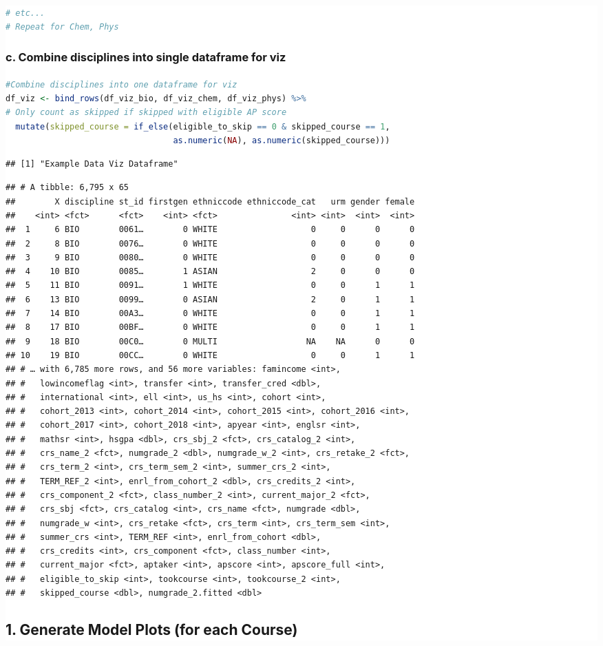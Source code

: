 ```r
# etc...
# Repeat for Chem, Phys
```

### c. Combine disciplines into single dataframe for viz

```r
#Combine disciplines into one dataframe for viz
df_viz <- bind_rows(df_viz_bio, df_viz_chem, df_viz_phys) %>%
# Only count as skipped if skipped with eligible AP score
  mutate(skipped_course = if_else(eligible_to_skip == 0 & skipped_course == 1, 
                                  as.numeric(NA), as.numeric(skipped_course)))
```


```
## [1] "Example Data Viz Dataframe"
```

```
## # A tibble: 6,795 x 65
##        X discipline st_id firstgen ethniccode ethniccode_cat   urm gender female
##    <int> <fct>      <fct>    <int> <fct>               <int> <int>  <int>  <int>
##  1     6 BIO        0061…        0 WHITE                   0     0      0      0
##  2     8 BIO        0076…        0 WHITE                   0     0      0      0
##  3     9 BIO        0080…        0 WHITE                   0     0      0      0
##  4    10 BIO        0085…        1 ASIAN                   2     0      0      0
##  5    11 BIO        0091…        1 WHITE                   0     0      1      1
##  6    13 BIO        0099…        0 ASIAN                   2     0      1      1
##  7    14 BIO        00A3…        0 WHITE                   0     0      1      1
##  8    17 BIO        00BF…        0 WHITE                   0     0      1      1
##  9    18 BIO        00C0…        0 MULTI                  NA    NA      0      0
## 10    19 BIO        00CC…        0 WHITE                   0     0      1      1
## # … with 6,785 more rows, and 56 more variables: famincome <int>,
## #   lowincomeflag <int>, transfer <int>, transfer_cred <dbl>,
## #   international <int>, ell <int>, us_hs <int>, cohort <int>,
## #   cohort_2013 <int>, cohort_2014 <int>, cohort_2015 <int>, cohort_2016 <int>,
## #   cohort_2017 <int>, cohort_2018 <int>, apyear <int>, englsr <int>,
## #   mathsr <int>, hsgpa <dbl>, crs_sbj_2 <fct>, crs_catalog_2 <int>,
## #   crs_name_2 <fct>, numgrade_2 <dbl>, numgrade_w_2 <int>, crs_retake_2 <fct>,
## #   crs_term_2 <int>, crs_term_sem_2 <int>, summer_crs_2 <int>,
## #   TERM_REF_2 <int>, enrl_from_cohort_2 <dbl>, crs_credits_2 <int>,
## #   crs_component_2 <fct>, class_number_2 <int>, current_major_2 <fct>,
## #   crs_sbj <fct>, crs_catalog <int>, crs_name <fct>, numgrade <dbl>,
## #   numgrade_w <int>, crs_retake <fct>, crs_term <int>, crs_term_sem <int>,
## #   summer_crs <int>, TERM_REF <int>, enrl_from_cohort <dbl>,
## #   crs_credits <int>, crs_component <fct>, class_number <int>,
## #   current_major <fct>, aptaker <int>, apscore <int>, apscore_full <int>,
## #   eligible_to_skip <int>, tookcourse <int>, tookcourse_2 <int>,
## #   skipped_course <dbl>, numgrade_2.fitted <dbl>
```

## 1.	Generate Model Plots (for each Course)
